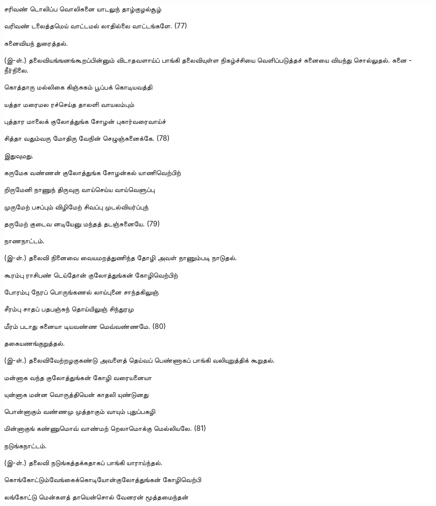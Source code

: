 சரிவண் டொலிப்ப வொலிசுனை யாடலுந் தாழ்குழல்சூழ்  

வரிவண் டலைத்தமெய் வாட்டமல் லாதில்லை வாட்டங்களே. (77)  

சுனைவியந் துரைத்தல்.  

(இ-ள்.) தலைவியங்ஙனங்கூறப்பின்னும் விடாதவளாய்ப் பாங்கி தலைவியுள்ள நிகழ்ச்சியை வெளிப்படுத்தச் சுனையை வியந்து சொல்லுதல். சுனை - நீர்நிலை.  

  

கொத்தாரு மல்லிகை கிஞ்சுகம் பூப்பக் கொடியவத்தி  

யத்தா மரைமல ரச்செய்த தாலளி வாயலம்பும்  

புத்தார மாலைக் குலோத்துங்க சோழன் புகார்வரைவாய்ச்  

சித்தா வதும்வரு மோதிரு வேநின் செழுஞ்சுனைக்கே. (78)  

இதுவுமது.  

  

கருமேக வண்ணன் குலோத்துங்க சோழன்கல் யாணிவெற்பிற்  

றிருமேனி நாணுந் திருவுரு வாய்செய்ய வாய்வெளுப்பு  

முருமேற் பசப்பும் விழிமேற் சிவப்பு முடல்வியர்ப்புந்  

தருமேற் குடைவ னடியேனு மந்தத் தடஞ்சுனையே. (79)  

நாணநாட்டம்.  

(இ-ள்.) தலைவி நினைவை வையமறத்துணிந்த தோழி அவள் நாணும்படி நாடுதல்.  

  

கூரம்பு ராசிபண் டெய்தோன் குலோத்துங்கன் கோழிவெற்பிற்  

போரம்பு நேரப் பொருங்கணல் லாய்புனை சாந்தகிலுஞ்  

சீரம்பு சாதப் பதபஞ்சுந் தொய்யிலுஞ் சிந்துரமு  

மீரம் படாது சுனையா டியவண்ண மெவ்வண்ணமே. (80)  

தகையணங்குறுத்தல்.  

(இ-ள்.) தலைவிவேற்றழகுகண்டு அவளைத் தெய்வப் பெண்ணாகப் பாங்கி வலியுறுத்திக் கூறுதல்.  

  

மன்னாக வந்த குலோத்துங்கன் கோழி வரையனையா  

யுன்னாக மன்ன வொருத்தியென் காதலி யுண்டுனது  

பொன்னாகும் வண்ணமு முத்தாகும் வாயும் புதுப்பகழி  

மின்னாகுங் கண்ணுமொவ் வாண்மற் றெலாமொக்கு மெல்லியலே. (81)  

நடுங்கநாட்டம்.  

(இ-ள்.) தலைவி நடுங்கத்தக்கதாகப் பாங்கி யாராய்ந்தல்.  

  

கொங்கோட்டும்வேங்கைக்கொடியோன்குலோத்துங்கன் கோழிவெற்பி  

லங்கோட்டு மென்களத் தாயென்சொல் வேனரன் மூத்தமைந்தன்  
